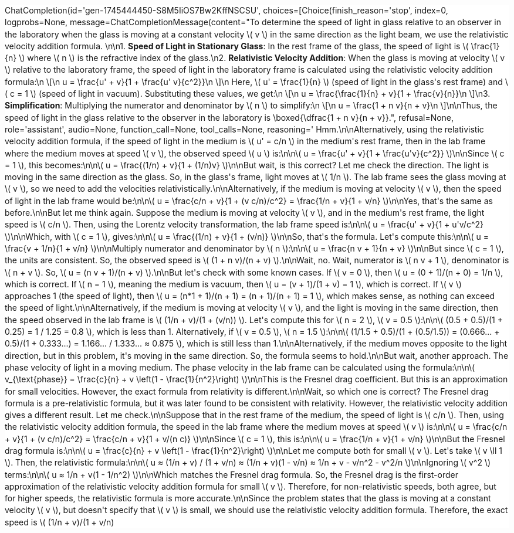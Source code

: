 ChatCompletion(id='gen-1745444450-S8M5IiOS7Bw2KffNSCSU',
choices=[Choice(finish_reason='stop', index=0, logprobs=None, message=ChatCompletionMessage(content="To determine the speed of light in glass relative to an observer in the laboratory when the glass is moving at a constant velocity \\( v \\) in the same direction as the light beam, we use the relativistic velocity addition formula. \n\n1. **Speed of Light in Stationary Glass**: In the rest frame of the glass, the speed of light is \\( \\frac{1}{n} \\) where \\( n \\) is the refractive index of the glass.\n2. **Relativistic Velocity Addition**: When the glass is moving at velocity \\( v \\) relative to the laboratory frame, the speed of light in the laboratory frame is calculated using the relativistic velocity addition formula:\n   \\[\n   u = \\frac{u' + v}{1 + \\frac{u' v}{c^2}}\n   \\]\n   Here, \\( u' = \\frac{1}{n} \\) (speed of light in the glass's rest frame) and \\( c = 1 \\) (speed of light in vacuum). Substituting these values, we get:\n   \\[\n   u = \\frac{\\frac{1}{n} + v}{1 + \\frac{v}{n}}\n   \\]\n3. **Simplification**: Multiplying the numerator and denominator by \\( n \\) to simplify:\n   \\[\n   u = \\frac{1 + n v}{n + v}\n   \\]\n\nThus, the speed of light in the glass relative to the observer in the laboratory is \\boxed{\\dfrac{1 + n v}{n + v}}.", refusal=None, role='assistant', audio=None, function_call=None, tool_calls=None, reasoning=' Hmm.\n\nAlternatively, using the relativistic velocity addition formula, if the speed of light in the medium is \\( u\' = c/n \\) in the medium\'s rest frame, then in the lab frame where the medium moves at speed \\( v \\), the observed speed \\( u \\) is:\n\n\\( u = \\frac{u\' + v}{1 + \\frac{u\'v}{c^2}} \\)\n\nSince \\( c = 1 \\), this becomes:\n\n\\( u = \\frac{(1/n) + v}{1 + (1/n)v} \\)\n\nBut wait, is this correct? Let me check the direction. The light is moving in the same direction as the glass. So, in the glass\'s frame, light moves at \\( 1/n \\). The lab frame sees the glass moving at \\( v \\), so we need to add the velocities relativistically.\n\nAlternatively, if the medium is moving at velocity \\( v \\), then the speed of light in the lab frame would be:\n\n\\( u = \\frac{c/n + v}{1 + (v c/n)/c^2} = \\frac{1/n + v}{1 + v/n} \\)\n\nYes, that\'s the same as before.\n\nBut let me think again. Suppose the medium is moving at velocity \\( v \\), and in the medium\'s rest frame, the light speed is \\( c/n \\). Then, using the Lorentz velocity transformation, the lab frame speed is:\n\n\\( u = \\frac{u\' + v}{1 + u\'v/c^2} \\)\n\nWhich, with \\( c = 1 \\), gives:\n\n\\( u = \\frac{(1/n) + v}{1 + (v/n)} \\)\n\nSo, that\'s the formula. Let\'s compute this:\n\n\\( u = \\frac{v + 1/n}{1 + v/n} \\)\n\nMultiply numerator and denominator by \\( n \\):\n\n\\( u = \\frac{n v + 1}{n + v} \\)\n\nBut since \\( c = 1 \\), the units are consistent. So, the observed speed is \\( (1 + n v)/(n + v) \\).\n\nWait, no. Wait, numerator is \\( n v + 1 \\), denominator is \\( n + v \\). So, \\( u = (n v + 1)/(n + v) \\).\n\nBut let\'s check with some known cases. If \\( v = 0 \\), then \\( u = (0 + 1)/(n + 0) = 1/n \\), which is correct. If \\( n = 1 \\), meaning the medium is vacuum, then \\( u = (v + 1)/(1 + v) = 1 \\), which is correct. If \\( v \\) approaches 1 (the speed of light), then \\( u = (n*1 + 1)/(n + 1) = (n + 1)/(n + 1) = 1 \\), which makes sense, as nothing can exceed the speed of light.\n\nAlternatively, if the medium is moving at velocity \\( v \\), and the light is moving in the same direction, then the speed observed in the lab frame is \\( (1/n + v)/(1 + (v/n)) \\). Let\'s compute this for \\( n = 2 \\), \\( v = 0.5 \\):\n\n\\( (0.5 + 0.5)/(1 + 0.25) = 1 / 1.25 = 0.8 \\), which is less than 1. Alternatively, if \\( v = 0.5 \\), \\( n = 1.5 \\):\n\n\\( (1/1.5 + 0.5)/(1 + (0.5/1.5)) = (0.666... + 0.5)/(1 + 0.333...) = 1.166... / 1.333... ≈ 0.875 \\), which is still less than 1.\n\nAlternatively, if the medium moves opposite to the light direction, but in this problem, it\'s moving in the same direction. So, the formula seems to hold.\n\nBut wait, another approach. The phase velocity of light in a moving medium. The phase velocity in the lab frame can be calculated using the formula:\n\n\\( v_{\\text{phase}} = \\frac{c}{n} + v \\left(1 - \\frac{1}{n^2}\\right) \\)\n\nThis is the Fresnel drag coefficient. But this is an approximation for small velocities. However, the exact formula from relativity is different.\n\nWait, so which one is correct? The Fresnel drag formula is a pre-relativistic formula, but it was later found to be consistent with relativity. However, the relativistic velocity addition gives a different result. Let me check.\n\nSuppose that in the rest frame of the medium, the speed of light is \\( c/n \\). Then, using the relativistic velocity addition formula, the speed in the lab frame where the medium moves at speed \\( v \\) is:\n\n\\( u = \\frac{c/n + v}{1 + (v c/n)/c^2} = \\frac{c/n + v}{1 + v/(n c)} \\)\n\nSince \\( c = 1 \\), this is:\n\n\\( u = \\frac{1/n + v}{1 + v/n} \\)\n\nBut the Fresnel drag formula is:\n\n\\( u = \\frac{c}{n} + v \\left(1 - \\frac{1}{n^2}\\right) \\)\n\nLet me compute both for small \\( v \\). Let\'s take \\( v \\ll 1 \\). Then, the relativistic formula:\n\n\\( u ≈ (1/n + v) / (1 + v/n) ≈ (1/n + v)(1 - v/n) ≈ 1/n + v - v/n^2 - v^2/n \\)\n\nIgnoring \\( v^2 \\) terms:\n\n\\( u ≈ 1/n + v(1 - 1/n^2) \\)\n\nWhich matches the Fresnel drag formula. So, the Fresnel drag is the first-order approximation of the relativistic velocity addition formula for small \\( v \\). Therefore, for non-relativistic speeds, both agree, but for higher speeds, the relativistic formula is more accurate.\n\nSince the problem states that the glass is moving at a constant velocity \\( v \\), but doesn\'t specify that \\( v \\) is small, we should use the relativistic velocity addition formula. Therefore, the exact speed is \\( (1/n + v)/(1 + v/n)